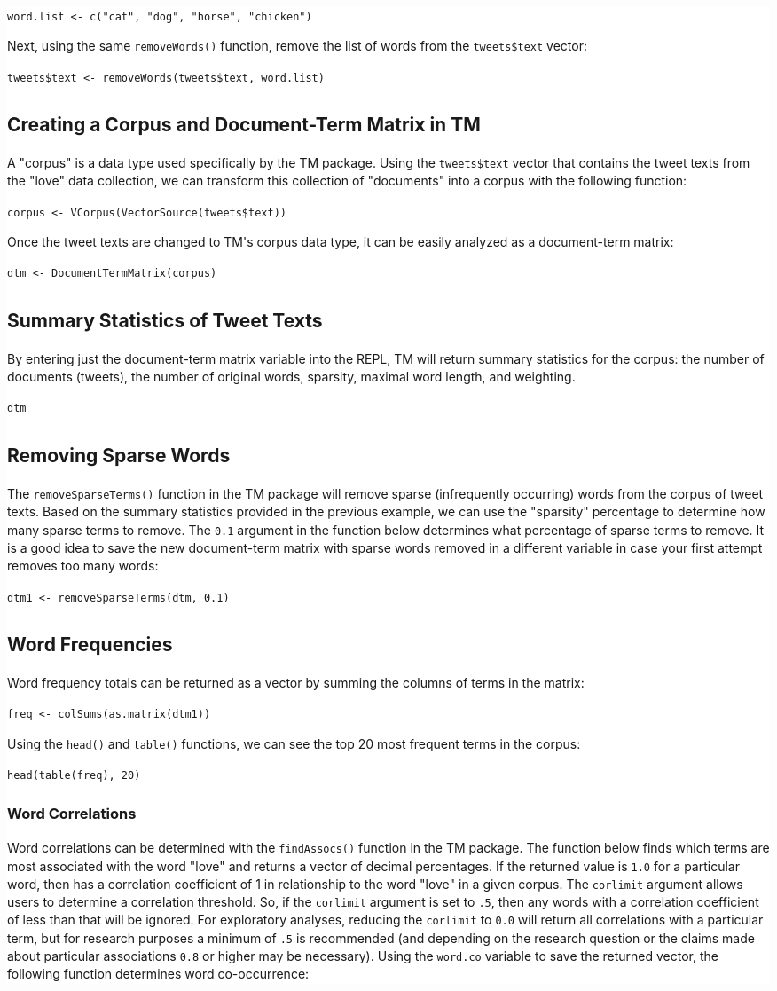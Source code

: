     word.list <- c("cat", "dog", "horse", "chicken")

Next, using the same `removeWords()` function, remove the list of words from the `tweets$text` vector:

    tweets$text <- removeWords(tweets$text, word.list)

## Creating a Corpus and Document-Term Matrix in TM
A "corpus" is a data type used specifically by the TM package. Using the `tweets$text` vector that contains the tweet texts from the "love" data collection, we can transform this collection of "documents" into a corpus with the following function:

    corpus <- VCorpus(VectorSource(tweets$text))

Once the tweet texts are changed to TM's corpus data type, it can be easily analyzed as a document-term matrix:

    dtm <- DocumentTermMatrix(corpus)

## Summary Statistics of Tweet Texts
By entering just the document-term matrix variable into the REPL, TM will return summary statistics for the corpus: the number of documents (tweets), the number of original words, sparsity, maximal word length, and weighting.

    dtm

## Removing Sparse Words
The `removeSparseTerms()` function in the TM package will remove sparse (infrequently occurring) words from the corpus of tweet texts. Based on the summary statistics provided in the previous example, we can use the "sparsity" percentage to determine how many sparse terms to remove. The `0.1` argument in the function below determines what percentage of sparse terms to remove. It is a good idea to save the new document-term matrix with sparse words removed in a different variable in case your first attempt removes too many words:

    dtm1 <- removeSparseTerms(dtm, 0.1)

## Word Frequencies
Word frequency totals can be returned as a vector by summing the columns of terms in the matrix:

    freq <- colSums(as.matrix(dtm1))

Using the `head()` and `table()` functions, we can see the top 20 most frequent terms in the corpus:

    head(table(freq), 20)

### Word Correlations
Word correlations can be determined with the `findAssocs()` function in the TM package. The function below finds which terms are most associated with the word "love" and returns a vector of decimal percentages. If the returned value is `1.0` for a particular word, then has a correlation coefficient of 1 in relationship to the word "love" in a given corpus. The `corlimit` argument allows users to determine a correlation threshold. So, if the `corlimit` argument is set to `.5`, then any words with a correlation coefficient of less than that will be ignored. For exploratory analyses, reducing the `corlimit` to `0.0` will return all correlations with a particular term, but for research purposes a minimum of `.5` is recommended (and depending on the research question or the claims made about particular associations `0.8` or higher may be necessary). Using the `word.co` variable to save the returned vector, the following function determines word co-occurrence:
